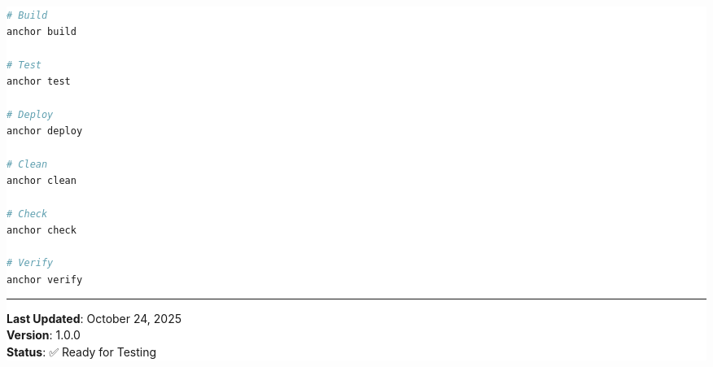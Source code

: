 ```bash
# Build
anchor build

# Test
anchor test

# Deploy
anchor deploy

# Clean
anchor clean

# Check
anchor check

# Verify
anchor verify
```

---

**Last Updated**: October 24, 2025  
**Version**: 1.0.0  
**Status**: ✅ Ready for Testing
